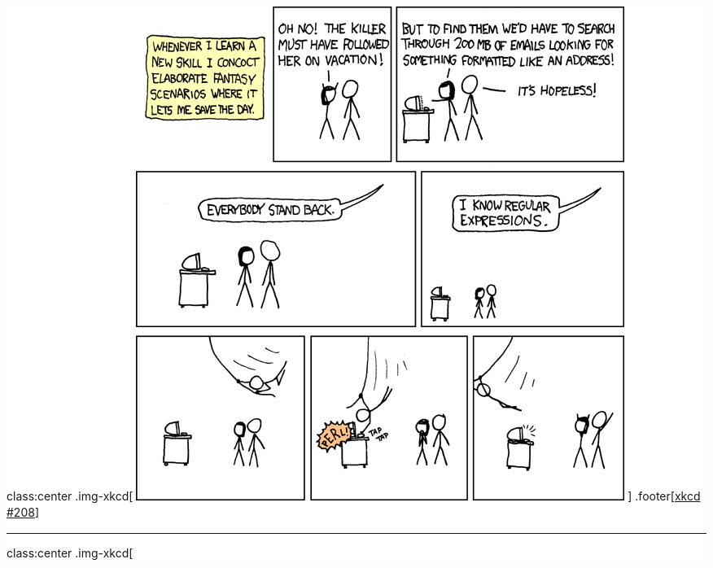 
class:center
.img-xkcd[
![image]( 208.png )
]
.footer[[xkcd #208](http://xkcd.com/208/)]

---

class:center
.img-xkcd[